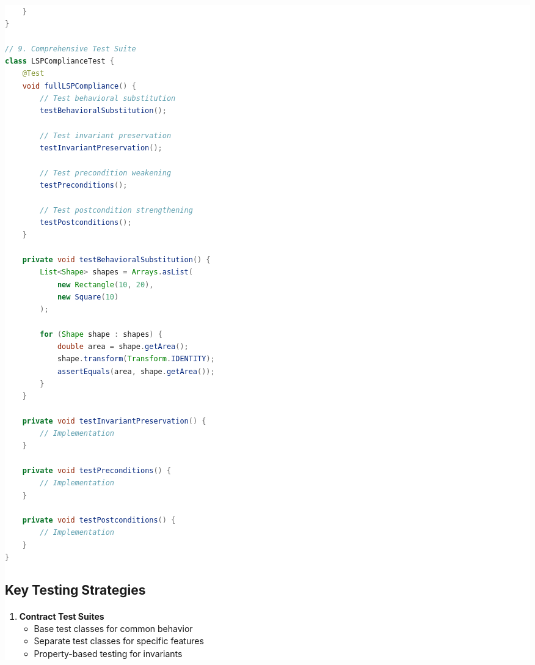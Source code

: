 ```java
    }
}

// 9. Comprehensive Test Suite
class LSPComplianceTest {
    @Test
    void fullLSPCompliance() {
        // Test behavioral substitution
        testBehavioralSubstitution();
        
        // Test invariant preservation
        testInvariantPreservation();
        
        // Test precondition weakening
        testPreconditions();
        
        // Test postcondition strengthening
        testPostconditions();
    }
    
    private void testBehavioralSubstitution() {
        List<Shape> shapes = Arrays.asList(
            new Rectangle(10, 20),
            new Square(10)
        );
        
        for (Shape shape : shapes) {
            double area = shape.getArea();
            shape.transform(Transform.IDENTITY);
            assertEquals(area, shape.getArea());
        }
    }
    
    private void testInvariantPreservation() {
        // Implementation
    }
    
    private void testPreconditions() {
        // Implementation
    }
    
    private void testPostconditions() {
        // Implementation
    }
}
```

## Key Testing Strategies

1. **Contract Test Suites**
   - Base test classes for common behavior
   - Separate test classes for specific features
   - Property-based testing for invariants
